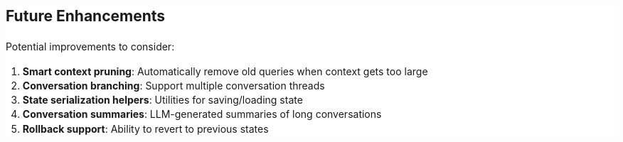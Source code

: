 ## Future Enhancements

Potential improvements to consider:

1. **Smart context pruning**: Automatically remove old queries when context gets too large
2. **Conversation branching**: Support multiple conversation threads
3. **State serialization helpers**: Utilities for saving/loading state
4. **Conversation summaries**: LLM-generated summaries of long conversations
5. **Rollback support**: Ability to revert to previous states
